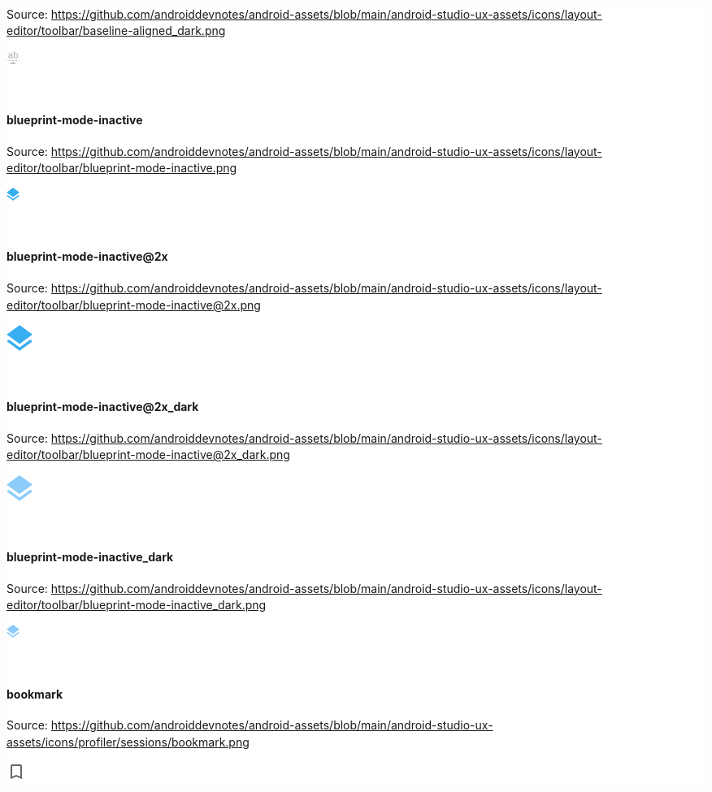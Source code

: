 Source: https://github.com/androiddevnotes/android-assets/blob/main/android-studio-ux-assets/icons/layout-editor/toolbar/baseline-aligned_dark.png

![](https://github.com/androiddevnotes/android-assets/blob/main/android-studio-ux-assets/icons/layout-editor/toolbar/baseline-aligned_dark.png)

<br>

#### blueprint-mode-inactive

Source: https://github.com/androiddevnotes/android-assets/blob/main/android-studio-ux-assets/icons/layout-editor/toolbar/blueprint-mode-inactive.png

![](https://github.com/androiddevnotes/android-assets/blob/main/android-studio-ux-assets/icons/layout-editor/toolbar/blueprint-mode-inactive.png)

<br>

#### blueprint-mode-inactive@2x

Source: https://github.com/androiddevnotes/android-assets/blob/main/android-studio-ux-assets/icons/layout-editor/toolbar/blueprint-mode-inactive@2x.png

![](https://github.com/androiddevnotes/android-assets/blob/main/android-studio-ux-assets/icons/layout-editor/toolbar/blueprint-mode-inactive@2x.png)

<br>

#### blueprint-mode-inactive@2x_dark

Source: https://github.com/androiddevnotes/android-assets/blob/main/android-studio-ux-assets/icons/layout-editor/toolbar/blueprint-mode-inactive@2x_dark.png

![](https://github.com/androiddevnotes/android-assets/blob/main/android-studio-ux-assets/icons/layout-editor/toolbar/blueprint-mode-inactive@2x_dark.png)

<br>

#### blueprint-mode-inactive_dark

Source: https://github.com/androiddevnotes/android-assets/blob/main/android-studio-ux-assets/icons/layout-editor/toolbar/blueprint-mode-inactive_dark.png

![](https://github.com/androiddevnotes/android-assets/blob/main/android-studio-ux-assets/icons/layout-editor/toolbar/blueprint-mode-inactive_dark.png)

<br>

#### bookmark

Source: https://github.com/androiddevnotes/android-assets/blob/main/android-studio-ux-assets/icons/profiler/sessions/bookmark.png

![](https://github.com/androiddevnotes/android-assets/blob/main/android-studio-ux-assets/icons/profiler/sessions/bookmark.png)
